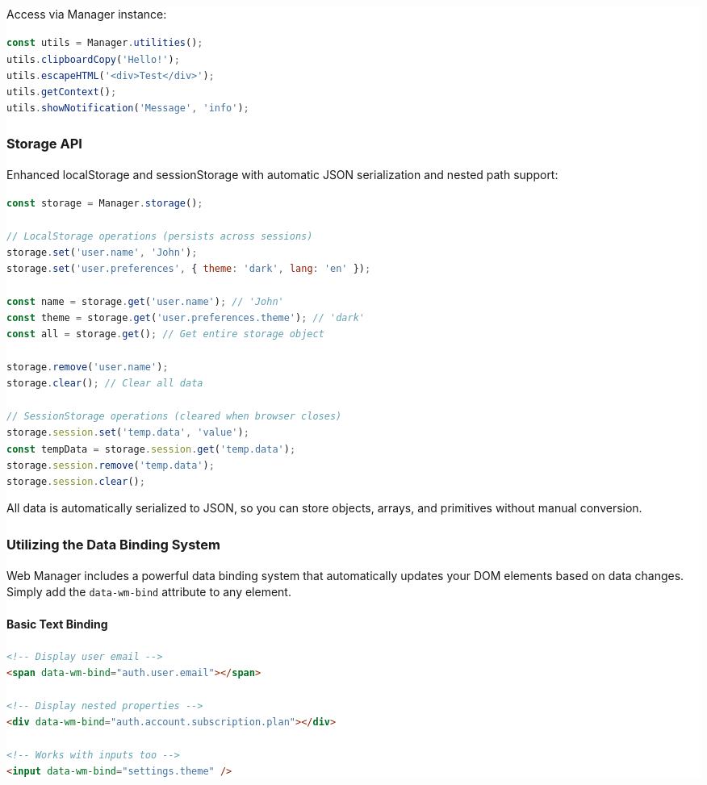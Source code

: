 Access via Manager instance:

```javascript
const utils = Manager.utilities();
utils.clipboardCopy('Hello!');
utils.escapeHTML('<div>Test</div>');
utils.getContext();
utils.showNotification('Message', 'info');
```

### Storage API

Enhanced localStorage and sessionStorage with automatic JSON serialization and nested path support:

```javascript
const storage = Manager.storage();

// LocalStorage operations (persists across sessions)
storage.set('user.name', 'John');
storage.set('user.preferences', { theme: 'dark', lang: 'en' });

const name = storage.get('user.name'); // 'John'
const theme = storage.get('user.preferences.theme'); // 'dark'
const all = storage.get(); // Get entire storage object

storage.remove('user.name');
storage.clear(); // Clear all data

// SessionStorage operations (cleared when browser closes)
storage.session.set('temp.data', 'value');
const tempData = storage.session.get('temp.data');
storage.session.remove('temp.data');
storage.session.clear();
```

All data is automatically serialized to JSON, so you can store objects, arrays, and primitives without manual conversion.

### Utilizing the Data Binding System
Web Manager includes a powerful data binding system that automatically updates your DOM elements based on data changes. Simply add the `data-wm-bind` attribute to any element.

#### Basic Text Binding
```html
<!-- Display user email -->
<span data-wm-bind="auth.user.email"></span>

<!-- Display nested properties -->
<div data-wm-bind="auth.account.subscription.plan"></div>

<!-- Works with inputs too -->
<input data-wm-bind="settings.theme" />
```
